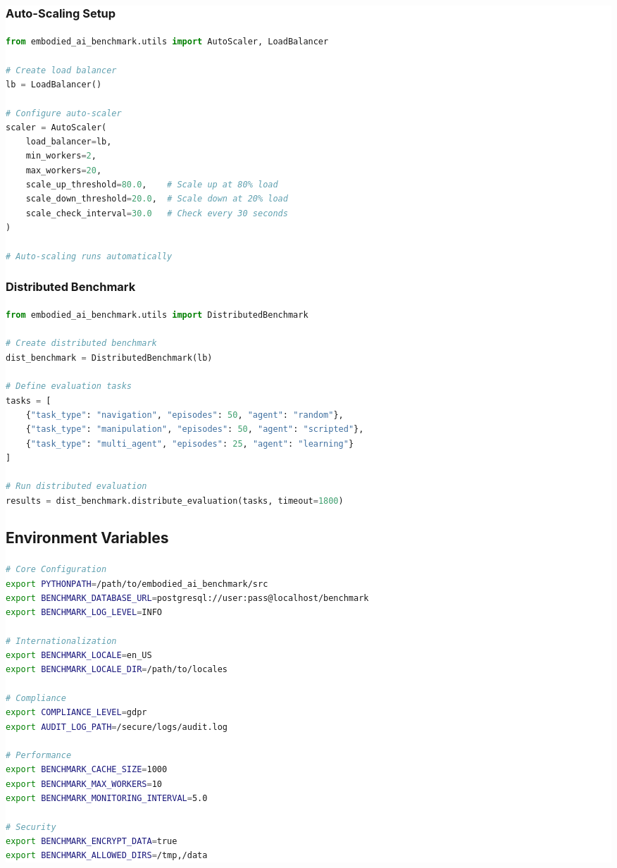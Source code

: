 ### Auto-Scaling Setup
```python
from embodied_ai_benchmark.utils import AutoScaler, LoadBalancer

# Create load balancer
lb = LoadBalancer()

# Configure auto-scaler
scaler = AutoScaler(
    load_balancer=lb,
    min_workers=2,
    max_workers=20,
    scale_up_threshold=80.0,    # Scale up at 80% load
    scale_down_threshold=20.0,  # Scale down at 20% load
    scale_check_interval=30.0   # Check every 30 seconds
)

# Auto-scaling runs automatically
```

### Distributed Benchmark
```python
from embodied_ai_benchmark.utils import DistributedBenchmark

# Create distributed benchmark
dist_benchmark = DistributedBenchmark(lb)

# Define evaluation tasks
tasks = [
    {"task_type": "navigation", "episodes": 50, "agent": "random"},
    {"task_type": "manipulation", "episodes": 50, "agent": "scripted"},
    {"task_type": "multi_agent", "episodes": 25, "agent": "learning"}
]

# Run distributed evaluation
results = dist_benchmark.distribute_evaluation(tasks, timeout=1800)
```

## Environment Variables

```bash
# Core Configuration
export PYTHONPATH=/path/to/embodied_ai_benchmark/src
export BENCHMARK_DATABASE_URL=postgresql://user:pass@localhost/benchmark
export BENCHMARK_LOG_LEVEL=INFO

# Internationalization
export BENCHMARK_LOCALE=en_US
export BENCHMARK_LOCALE_DIR=/path/to/locales

# Compliance
export COMPLIANCE_LEVEL=gdpr
export AUDIT_LOG_PATH=/secure/logs/audit.log

# Performance
export BENCHMARK_CACHE_SIZE=1000
export BENCHMARK_MAX_WORKERS=10
export BENCHMARK_MONITORING_INTERVAL=5.0

# Security
export BENCHMARK_ENCRYPT_DATA=true
export BENCHMARK_ALLOWED_DIRS=/tmp,/data
```
